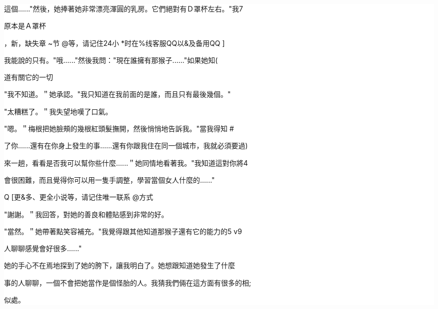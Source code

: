 

這個......"然後，她捧著她非常漂亮渾圓的乳房。它們絕對有Ｄ罩杯左右。"我7



原本是Ａ罩杯



，新，缺失章 ~节 @等，请记住24小 *时在%线客服QQ以&及备用QQ ]



我能說的只有。"哦......"然後我問："現在誰擁有那猴子......"如果她知(



道有關它的一切



"我不知道。＂她承認。"我只知道在我前面的是誰，而且只有最後幾個。"





"太糟糕了。＂我失望地嘆了口氣。





"嗯。＂梅根把她臉頰的幾根紅頭髮撫開，然後悄悄地告訴我。"當我得知 #



了你......還有在你身上發生的事......還有你跟我住在同一個城市，我就必須要過)



來一趟，看看是否我可以幫你些什麼......＂她同情地看著我。"我知道這對你將4



會很困難，而且覺得你可以用一隻手調整，學習當個女人什麼的......"



Q [更&多、更全小说等，请记住唯一联系 @方式



"謝謝。＂我回答，對她的善良和體貼感到非常的好。





"當然。＂她帶著點笑容補充。"我覺得跟其他知道那猴子還有它的能力的5 v9



人聊聊感覺會好很多......"





她的手心不在焉地探到了她的胯下，讓我明白了。她想跟知道她發生了什麼



事的人聊聊，一個不會把她當作是個怪胎的人。我猜我們倆在這方面有很多的相;



似處。
